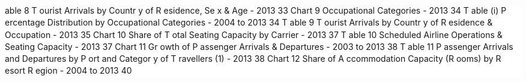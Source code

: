 able 8
T
ourist Arrivals by Countr
y of R
esidence, Se
x & Age - 2013
33
Chart 9
Occupational Categories - 2013
34
T
able (i)
P
ercentage Distribution by Occupational Categories - 2004 to 2013
34
T
able 9
T
ourist Arrivals by Countr
y of R
esidence & Occupation - 2013
35
Chart 10
Share of T
otal Seating Capacity by Carrier - 2013
37
T
able 10
Scheduled Airline Operations & Seating Capacity - 2013
37
Chart 11
Gr
owth of P
assenger Arrivals & Departures - 2003 to 2013
38
T
able 11
P
assenger Arrivals and Departures by P
ort and Categor
y of T
ravellers (1) - 2013
38
Chart 12
Share of A
ccommodation Capacity (R
ooms) 
by R
esort R
egion - 2004 to 2013
40
